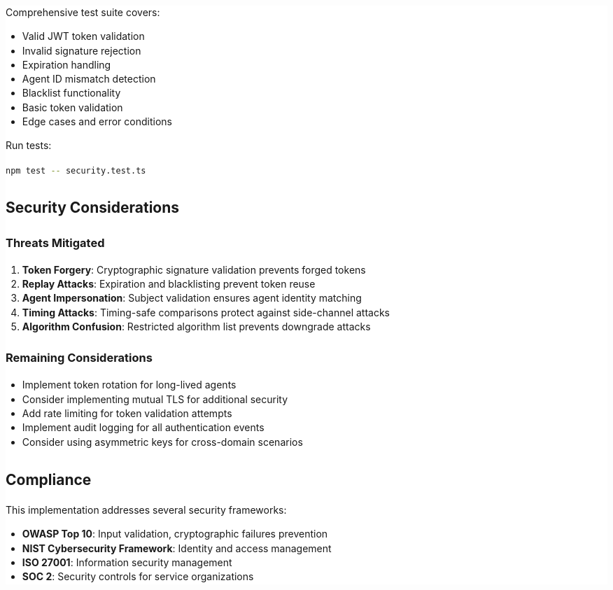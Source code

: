 Comprehensive test suite covers:

- Valid JWT token validation
- Invalid signature rejection
- Expiration handling
- Agent ID mismatch detection
- Blacklist functionality
- Basic token validation
- Edge cases and error conditions

Run tests:

```bash
npm test -- security.test.ts
```

## Security Considerations

### Threats Mitigated

1. **Token Forgery**: Cryptographic signature validation prevents forged tokens
2. **Replay Attacks**: Expiration and blacklisting prevent token reuse
3. **Agent Impersonation**: Subject validation ensures agent identity matching
4. **Timing Attacks**: Timing-safe comparisons protect against side-channel attacks
5. **Algorithm Confusion**: Restricted algorithm list prevents downgrade attacks

### Remaining Considerations

- Implement token rotation for long-lived agents
- Consider implementing mutual TLS for additional security
- Add rate limiting for token validation attempts
- Implement audit logging for all authentication events
- Consider using asymmetric keys for cross-domain scenarios

## Compliance

This implementation addresses several security frameworks:

- **OWASP Top 10**: Input validation, cryptographic failures prevention
- **NIST Cybersecurity Framework**: Identity and access management
- **ISO 27001**: Information security management
- **SOC 2**: Security controls for service organizations


